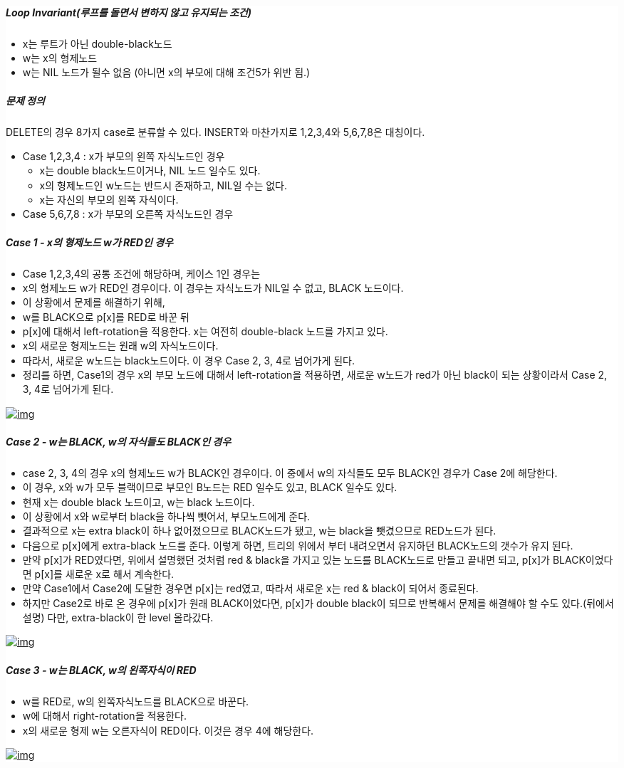 ##### Loop Invariant(루프를 돌면서 변하지 않고 유지되는 조건)

- x는 루트가 아닌 double-black노드
- w는 x의 형제노드
- w는 NIL 노드가 될수 없음 (아니면 x의 부모에 대해 조건5가 위반 됨.)

##### 문제 정의

DELETE의 경우 8가지 case로 분류할 수 있다. INSERT와 마찬가지로 1,2,3,4와 5,6,7,8은 대칭이다.

- Case 1,2,3,4 : x가 부모의 왼쪽 자식노드인 경우
  - x는 double black노드이거나, NIL 노드 일수도 있다.
  - x의 형제노드인 w노드는 반드시 존재하고, NIL일 수는 없다.
  - x는 자신의 부모의 왼쪽 자식이다.
- Case 5,6,7,8 : x가 부모의 오른쪽 자식노드인 경우

##### Case 1 - x의 형제노드 w가 RED인 경우

- Case 1,2,3,4의 공통 조건에 해당하며, 케이스 1인 경우는
- x의 형제노드 w가 RED인 경우이다. 이 경우는 자식노드가 NIL일 수 없고, BLACK 노드이다.
- 이 상황에서 문제를 해결하기 위해,
- w를 BLACK으로 p[x]를 RED로 바꾼 뒤
- p[x]에 대해서 left-rotation을 적용한다. x는 여전히 double-black 노드를 가지고 있다.
- x의 새로운 형제노드는 원래 w의 자식노드이다.
- 따라서, 새로운 w노드는 black노드이다. 이 경우 Case 2, 3, 4로 넘어가게 된다.
- 정리를 하면, Case1의 경우 x의 부모 노드에 대해서 left-rotation을 적용하면, 새로운 w노드가 red가 아닌 black이 되는 상황이라서 Case 2, 3, 4로 넘어가게 된다.

[![img](https://github.com/namjunemy/TIL/raw/master/Algorithm/img/red_black_07.png?raw=true)](https://github.com/namjunemy/TIL/blob/master/Algorithm/img/red_black_07.png?raw=true)

##### Case 2 - w는 BLACK, w의 자식들도 BLACK인 경우

- case 2, 3, 4의 경우 x의 형제노드 w가 BLACK인 경우이다. 이 중에서 w의 자식들도 모두 BLACK인 경우가 Case 2에 해당한다.
- 이 경우, x와 w가 모두 블랙이므로 부모인 B노드는 RED 일수도 있고, BLACK 일수도 있다.
- 현재 x는 double black 노드이고, w는 black 노드이다.
- 이 상황에서 x와 w로부터 black을 하나씩 뺏어서, 부모노드에게 준다.
- 결과적으로 x는 extra black이 하나 없어졌으므로 BLACK노드가 됐고, w는 black을 뺏겼으므로 RED노드가 된다.
- 다음으로 p[x]에게 extra-black 노드를 준다. 이렇게 하면, 트리의 위에서 부터 내려오면서 유지하던 BLACK노드의 갯수가 유지 된다.
- 만약 p[x]가 RED였다면, 위에서 설명했던 것처럼 red & black을 가지고 있는 노드를 BLACK노드로 만들고 끝내면 되고, p[x]가 BLACK이었다면 p[x]를 새로운 x로 해서 계속한다.
- 만약 Case1에서 Case2에 도달한 경우면 p[x]는 red였고, 따라서 새로운 x는 red & black이 되어서 종료된다.
- 하지만 Case2로 바로 온 경우에 p[x]가 원래 BLACK이었다면, p[x]가 double black이 되므로 반복해서 문제를 해결해야 할 수도 있다.(뒤에서 설명) 다만, extra-black이 한 level 올라갔다.

[![img](https://github.com/namjunemy/TIL/raw/master/Algorithm/img/red_black_08.png?raw=true)](https://github.com/namjunemy/TIL/blob/master/Algorithm/img/red_black_08.png?raw=true)

##### Case 3 - w는 BLACK, w의 왼쪽자식이 RED

- w를 RED로, w의 왼쪽자식노드를 BLACK으로 바꾼다.
- w에 대해서 right-rotation을 적용한다.
- x의 새로운 형제 w는 오른자식이 RED이다. 이것은 경우 4에 해당한다.

[![img](https://github.com/namjunemy/TIL/raw/master/Algorithm/img/red_black_09.png?raw=true)](https://github.com/namjunemy/TIL/blob/master/Algorithm/img/red_black_09.png?raw=true)
